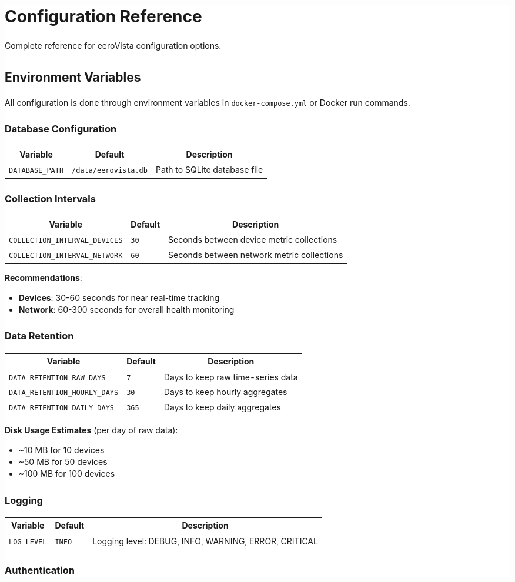 # Configuration Reference

Complete reference for eeroVista configuration options.

## Environment Variables

All configuration is done through environment variables in `docker-compose.yml` or Docker run commands.

### Database Configuration

| Variable | Default | Description |
|----------|---------|-------------|
| `DATABASE_PATH` | `/data/eerovista.db` | Path to SQLite database file |

### Collection Intervals

| Variable | Default | Description |
|----------|---------|-------------|
| `COLLECTION_INTERVAL_DEVICES` | `30` | Seconds between device metric collections |
| `COLLECTION_INTERVAL_NETWORK` | `60` | Seconds between network metric collections |

**Recommendations**:
- **Devices**: 30-60 seconds for near real-time tracking
- **Network**: 60-300 seconds for overall health monitoring

### Data Retention

| Variable | Default | Description |
|----------|---------|-------------|
| `DATA_RETENTION_RAW_DAYS` | `7` | Days to keep raw time-series data |
| `DATA_RETENTION_HOURLY_DAYS` | `30` | Days to keep hourly aggregates |
| `DATA_RETENTION_DAILY_DAYS` | `365` | Days to keep daily aggregates |

**Disk Usage Estimates** (per day of raw data):
- ~10 MB for 10 devices
- ~50 MB for 50 devices
- ~100 MB for 100 devices

### Logging

| Variable | Default | Description |
|----------|---------|-------------|
| `LOG_LEVEL` | `INFO` | Logging level: DEBUG, INFO, WARNING, ERROR, CRITICAL |

### Authentication
